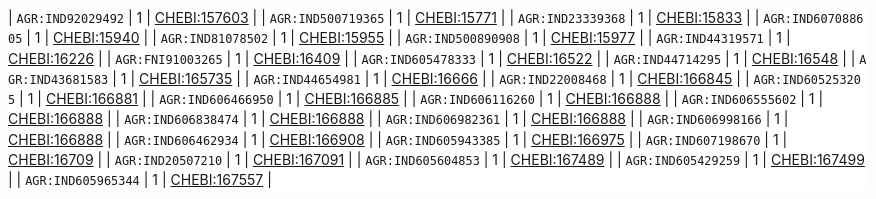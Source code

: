| `AGR:IND92029492`  |              1 | [CHEBI:157603](http://purl.obolibrary.org/obo/CHEBI_157603)                                                                                                                       |
| `AGR:IND500719365` |              1 | [CHEBI:15771](http://purl.obolibrary.org/obo/CHEBI_15771)                                                                                                                         |
| `AGR:IND23339368`  |              1 | [CHEBI:15833](http://purl.obolibrary.org/obo/CHEBI_15833)                                                                                                                         |
| `AGR:IND607088605` |              1 | [CHEBI:15940](http://purl.obolibrary.org/obo/CHEBI_15940)                                                                                                                         |
| `AGR:IND81078502`  |              1 | [CHEBI:15955](http://purl.obolibrary.org/obo/CHEBI_15955)                                                                                                                         |
| `AGR:IND500890908` |              1 | [CHEBI:15977](http://purl.obolibrary.org/obo/CHEBI_15977)                                                                                                                         |
| `AGR:IND44319571`  |              1 | [CHEBI:16226](http://purl.obolibrary.org/obo/CHEBI_16226)                                                                                                                         |
| `AGR:FNI91003265`  |              1 | [CHEBI:16409](http://purl.obolibrary.org/obo/CHEBI_16409)                                                                                                                         |
| `AGR:IND605478333` |              1 | [CHEBI:16522](http://purl.obolibrary.org/obo/CHEBI_16522)                                                                                                                         |
| `AGR:IND44714295`  |              1 | [CHEBI:16548](http://purl.obolibrary.org/obo/CHEBI_16548)                                                                                                                         |
| `AGR:IND43681583`  |              1 | [CHEBI:165735](http://purl.obolibrary.org/obo/CHEBI_165735)                                                                                                                       |
| `AGR:IND44654981`  |              1 | [CHEBI:16666](http://purl.obolibrary.org/obo/CHEBI_16666)                                                                                                                         |
| `AGR:IND22008468`  |              1 | [CHEBI:166845](http://purl.obolibrary.org/obo/CHEBI_166845)                                                                                                                       |
| `AGR:IND605253205` |              1 | [CHEBI:166881](http://purl.obolibrary.org/obo/CHEBI_166881)                                                                                                                       |
| `AGR:IND606466950` |              1 | [CHEBI:166885](http://purl.obolibrary.org/obo/CHEBI_166885)                                                                                                                       |
| `AGR:IND606116260` |              1 | [CHEBI:166888](http://purl.obolibrary.org/obo/CHEBI_166888)                                                                                                                       |
| `AGR:IND606555602` |              1 | [CHEBI:166888](http://purl.obolibrary.org/obo/CHEBI_166888)                                                                                                                       |
| `AGR:IND606838474` |              1 | [CHEBI:166888](http://purl.obolibrary.org/obo/CHEBI_166888)                                                                                                                       |
| `AGR:IND606982361` |              1 | [CHEBI:166888](http://purl.obolibrary.org/obo/CHEBI_166888)                                                                                                                       |
| `AGR:IND606998166` |              1 | [CHEBI:166888](http://purl.obolibrary.org/obo/CHEBI_166888)                                                                                                                       |
| `AGR:IND606462934` |              1 | [CHEBI:166908](http://purl.obolibrary.org/obo/CHEBI_166908)                                                                                                                       |
| `AGR:IND605943385` |              1 | [CHEBI:166975](http://purl.obolibrary.org/obo/CHEBI_166975)                                                                                                                       |
| `AGR:IND607198670` |              1 | [CHEBI:16709](http://purl.obolibrary.org/obo/CHEBI_16709)                                                                                                                         |
| `AGR:IND20507210`  |              1 | [CHEBI:167091](http://purl.obolibrary.org/obo/CHEBI_167091)                                                                                                                       |
| `AGR:IND605604853` |              1 | [CHEBI:167489](http://purl.obolibrary.org/obo/CHEBI_167489)                                                                                                                       |
| `AGR:IND605429259` |              1 | [CHEBI:167499](http://purl.obolibrary.org/obo/CHEBI_167499)                                                                                                                       |
| `AGR:IND605965344` |              1 | [CHEBI:167557](http://purl.obolibrary.org/obo/CHEBI_167557)                                                                                                                       |
